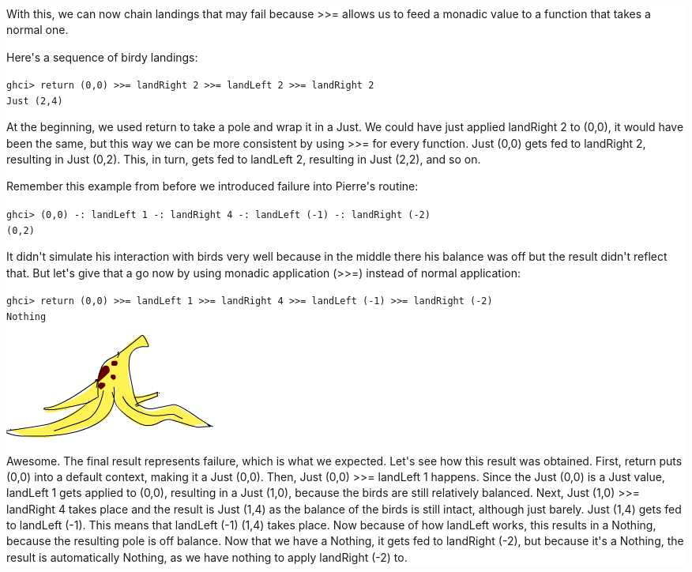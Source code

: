 With this, we can now chain landings that may fail because \>\>= allows
us to feed a monadic value to a function that takes a normal one.

Here's a sequence of birdy landings:

~~~~ {.haskell:hs name="code"}
ghci> return (0,0) >>= landRight 2 >>= landLeft 2 >>= landRight 2
Just (2,4)
~~~~

At the beginning, we used return to take a pole and wrap it in a Just.
We could have just applied landRight 2 to (0,0), it would have been the
same, but this way we can be more consistent by using \>\>= for every
function. Just (0,0) gets fed to landRight 2, resulting in Just (0,2).
This, in turn, gets fed to landLeft 2, resulting in Just (2,2), and so
on.

Remember this example from before we introduced failure into Pierre's
routine:

~~~~ {.haskell:hs name="code"}
ghci> (0,0) -: landLeft 1 -: landRight 4 -: landLeft (-1) -: landRight (-2)
(0,2)
~~~~

It didn't simulate his interaction with birds very well because in the
middle there his balance was off but the result didn't reflect that. But
let's give that a go now by using monadic application (\>\>=) instead of
normal application:

~~~~ {.haskell:hs name="code"}
ghci> return (0,0) >>= landLeft 1 >>= landRight 4 >>= landLeft (-1) >>= landRight (-2)
Nothing
~~~~

![iama banana](img/banana.png)

Awesome. The final result represents failure, which is what we expected.
Let's see how this result was obtained. First, return puts (0,0) into a
default context, making it a Just (0,0). Then, Just (0,0) \>\>= landLeft
1 happens. Since the Just (0,0) is a Just value, landLeft 1 gets applied
to (0,0), resulting in a Just (1,0), because the birds are still
relatively balanced. Next, Just (1,0) \>\>= landRight 4 takes place and
the result is Just (1,4) as the balance of the birds is still intact,
although just barely. Just (1,4) gets fed to landLeft (-1). This means
that landLeft (-1) (1,4) takes place. Now because of how landLeft works,
this results in a Nothing, because the resulting pole is off balance.
Now that we have a Nothing, it gets fed to landRight (-2), but because
it's a Nothing, the result is automatically Nothing, as we have nothing
to apply landRight (-2) to.
